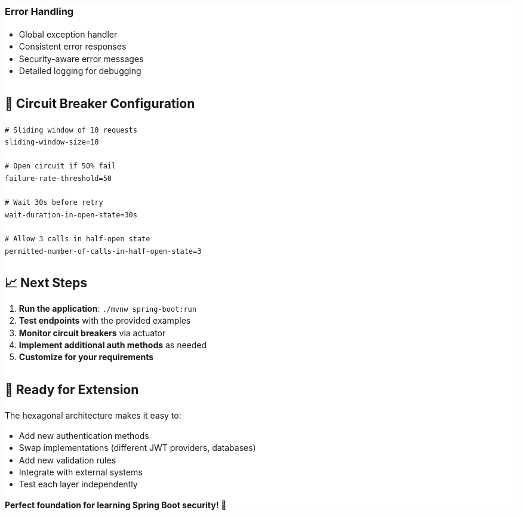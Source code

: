 ### **Error Handling**
- Global exception handler
- Consistent error responses
- Security-aware error messages
- Detailed logging for debugging

## 🔄 **Circuit Breaker Configuration**

```properties
# Sliding window of 10 requests
sliding-window-size=10

# Open circuit if 50% fail
failure-rate-threshold=50

# Wait 30s before retry
wait-duration-in-open-state=30s

# Allow 3 calls in half-open state
permitted-number-of-calls-in-half-open-state=3
```

## 📈 **Next Steps**

1. **Run the application**: `./mvnw spring-boot:run`
2. **Test endpoints** with the provided examples
3. **Monitor circuit breakers** via actuator
4. **Implement additional auth methods** as needed
5. **Customize for your requirements**

## 🎯 **Ready for Extension**

The hexagonal architecture makes it easy to:
- Add new authentication methods
- Swap implementations (different JWT providers, databases)
- Add new validation rules
- Integrate with external systems
- Test each layer independently

**Perfect foundation for learning Spring Boot security!** 🚀
